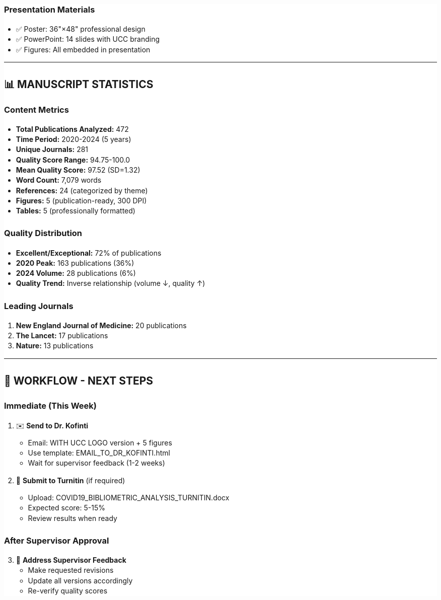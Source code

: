### Presentation Materials
- ✅ Poster: 36"×48" professional design
- ✅ PowerPoint: 14 slides with UCC branding
- ✅ Figures: All embedded in presentation

---

## 📊 MANUSCRIPT STATISTICS

### Content Metrics
- **Total Publications Analyzed:** 472
- **Time Period:** 2020-2024 (5 years)
- **Unique Journals:** 281
- **Quality Score Range:** 94.75-100.0
- **Mean Quality Score:** 97.52 (SD=1.32)
- **Word Count:** 7,079 words
- **References:** 24 (categorized by theme)
- **Figures:** 5 (publication-ready, 300 DPI)
- **Tables:** 5 (professionally formatted)

### Quality Distribution
- **Excellent/Exceptional:** 72% of publications
- **2020 Peak:** 163 publications (36%)
- **2024 Volume:** 28 publications (6%)
- **Quality Trend:** Inverse relationship (volume ↓, quality ↑)

### Leading Journals
1. **New England Journal of Medicine:** 20 publications
2. **The Lancet:** 17 publications
3. **Nature:** 13 publications

---

## 🔄 WORKFLOW - NEXT STEPS

### Immediate (This Week)
1. ✉️ **Send to Dr. Kofinti**
   - Email: WITH UCC LOGO version + 5 figures
   - Use template: EMAIL_TO_DR_KOFINTI.html
   - Wait for supervisor feedback (1-2 weeks)

2. 📄 **Submit to Turnitin** (if required)
   - Upload: COVID19_BIBLIOMETRIC_ANALYSIS_TURNITIN.docx
   - Expected score: 5-15%
   - Review results when ready

### After Supervisor Approval
3. 📝 **Address Supervisor Feedback**
   - Make requested revisions
   - Update all versions accordingly
   - Re-verify quality scores
